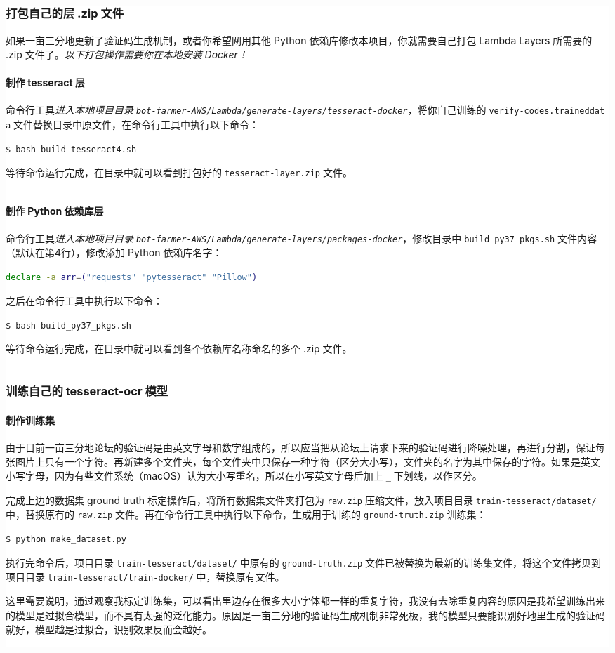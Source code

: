 ### 打包自己的层 .zip 文件

如果一亩三分地更新了验证码生成机制，或者你希望网用其他 Python 依赖库修改本项目，你就需要自己打包 Lambda Layers 所需要的 .zip 文件了。*以下打包操作需要你在本地安装 Docker！*

#### 制作 tesseract 层

命令行工具*进入本地项目目录 `bot-farmer-AWS/Lambda/generate-layers/tesseract-docker`*，将你自己训练的 `verify-codes.traineddata` 文件替换目录中原文件，在命令行工具中执行以下命令：

```console
$ bash build_tesseract4.sh
```

等待命令运行完成，在目录中就可以看到打包好的 `tesseract-layer.zip` 文件。

------

#### 制作 Python 依赖库层

命令行工具*进入本地项目目录 `bot-farmer-AWS/Lambda/generate-layers/packages-docker`*，修改目录中 `build_py37_pkgs.sh` 文件内容（默认在第4行），修改添加 Python 依赖库名字：

```sh
declare -a arr=("requests" "pytesseract" "Pillow")
```

之后在命令行工具中执行以下命令：

```console
$ bash build_py37_pkgs.sh
```

等待命令运行完成，在目录中就可以看到各个依赖库名称命名的多个 .zip 文件。

-----

### 训练自己的 tesseract-ocr 模型

#### 制作训练集

由于目前一亩三分地论坛的验证码是由英文字母和数字组成的，所以应当把从论坛上请求下来的验证码进行降噪处理，再进行分割，保证每张图片上只有一个字符。再新建多个文件夹，每个文件夹中只保存一种字符（区分大小写），文件夹的名字为其中保存的字符。如果是英文小写字母，因为有些文件系统（macOS）认为大小写重名，所以在小写英文字母后加上 `_` 下划线，以作区分。

完成上边的数据集 ground truth 标定操作后，将所有数据集文件夹打包为 `raw.zip` 压缩文件，放入项目目录 `train-tesseract/dataset/` 中，替换原有的 `raw.zip` 文件。再在命令行工具中执行以下命令，生成用于训练的 `ground-truth.zip` 训练集：

```console
$ python make_dataset.py
```

执行完命令后，项目目录 `train-tesseract/dataset/` 中原有的 `ground-truth.zip` 文件已被替换为最新的训练集文件，将这个文件拷贝到项目目录 `train-tesseract/train-docker/` 中，替换原有文件。

这里需要说明，通过观察我标定训练集，可以看出里边存在很多大小字体都一样的重复字符，我没有去除重复内容的原因是我希望训练出来的模型是过拟合模型，而不具有太强的泛化能力。原因是一亩三分地的验证码生成机制非常死板，我的模型只要能识别好地里生成的验证码就好，模型越是过拟合，识别效果反而会越好。

-----
